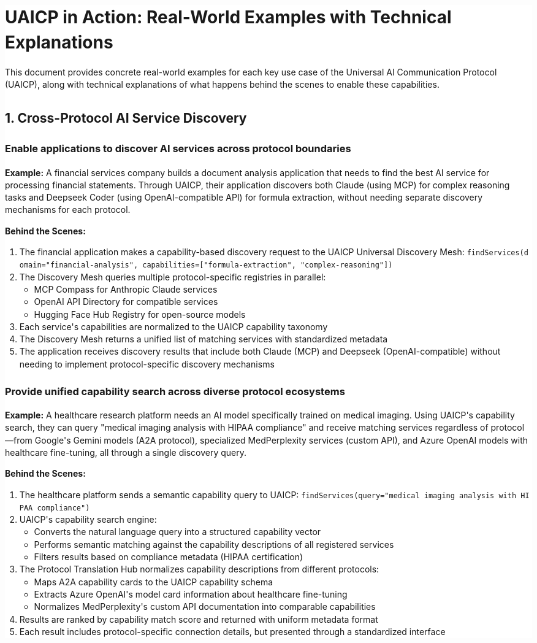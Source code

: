 # UAICP in Action: Real-World Examples with Technical Explanations

This document provides concrete real-world examples for each key use case of the Universal AI Communication Protocol (UAICP), along with technical explanations of what happens behind the scenes to enable these capabilities.

## 1. Cross-Protocol AI Service Discovery

### Enable applications to discover AI services across protocol boundaries

**Example:** A financial services company builds a document analysis application that needs to find the best AI service for processing financial statements. Through UAICP, their application discovers both Claude (using MCP) for complex reasoning tasks and Deepseek Coder (using OpenAI-compatible API) for formula extraction, without needing separate discovery mechanisms for each protocol.

**Behind the Scenes:**
1. The financial application makes a capability-based discovery request to the UAICP Universal Discovery Mesh: `findServices(domain="financial-analysis", capabilities=["formula-extraction", "complex-reasoning"])`
2. The Discovery Mesh queries multiple protocol-specific registries in parallel:
   - MCP Compass for Anthropic Claude services
   - OpenAI API Directory for compatible services
   - Hugging Face Hub Registry for open-source models
3. Each service's capabilities are normalized to the UAICP capability taxonomy
4. The Discovery Mesh returns a unified list of matching services with standardized metadata
5. The application receives discovery results that include both Claude (MCP) and Deepseek (OpenAI-compatible) without needing to implement protocol-specific discovery mechanisms

### Provide unified capability search across diverse protocol ecosystems

**Example:** A healthcare research platform needs an AI model specifically trained on medical imaging. Using UAICP's capability search, they can query "medical imaging analysis with HIPAA compliance" and receive matching services regardless of protocol—from Google's Gemini models (A2A protocol), specialized MedPerplexity services (custom API), and Azure OpenAI models with healthcare fine-tuning, all through a single discovery query.

**Behind the Scenes:**
1. The healthcare platform sends a semantic capability query to UAICP: `findServices(query="medical imaging analysis with HIPAA compliance")`
2. UAICP's capability search engine:
   - Converts the natural language query into a structured capability vector
   - Performs semantic matching against the capability descriptions of all registered services
   - Filters results based on compliance metadata (HIPAA certification)
3. The Protocol Translation Hub normalizes capability descriptions from different protocols:
   - Maps A2A capability cards to the UAICP capability schema
   - Extracts Azure OpenAI's model card information about healthcare fine-tuning
   - Normalizes MedPerplexity's custom API documentation into comparable capabilities
4. Results are ranked by capability match score and returned with uniform metadata format
5. Each result includes protocol-specific connection details, but presented through a standardized interface
